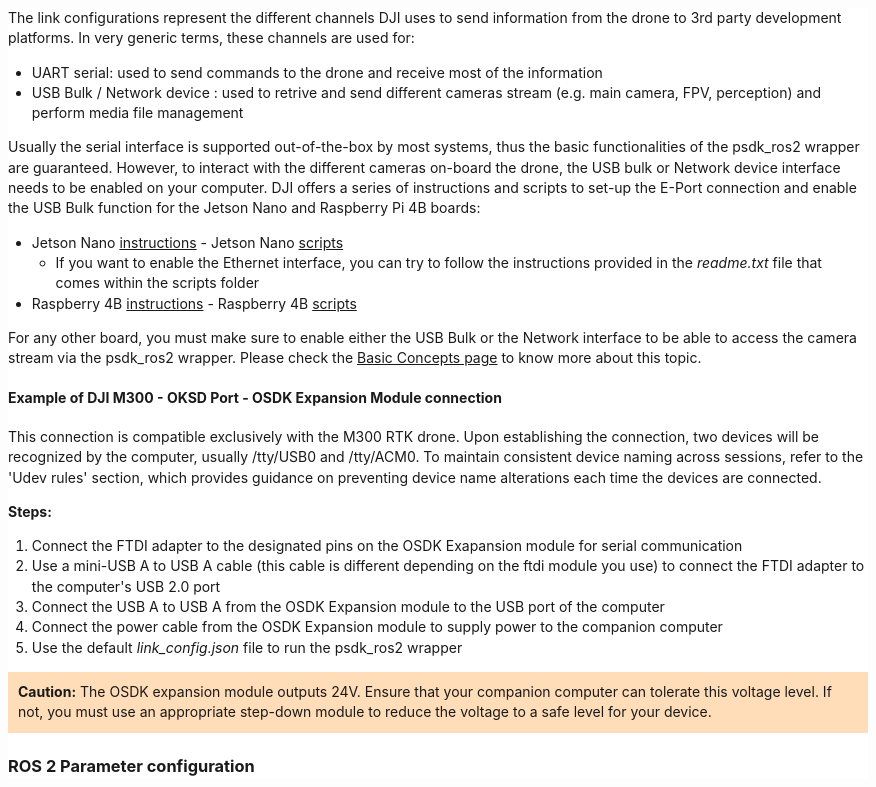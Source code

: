 The link configurations represent the different channels DJI uses to send information from the drone to 3rd party development platforms. In very generic terms, these channels are used for:
* UART serial: used to send commands to the drone and receive most of the information
* USB Bulk / Network device : used to retrive and send different cameras stream (e.g. main camera, FPV, perception) and perform media file management

Usually the serial interface is supported out-of-the-box by most systems, thus the basic functionalities of the psdk_ros2 wrapper are guaranteed. However, to interact with the different cameras on-board the drone, the USB bulk or Network device interface needs to be enabled on your computer. DJI offers a series of instructions and scripts to set-up the E-Port connection and enable the USB Bulk function for the Jetson Nano and Raspberry Pi 4B boards:
* Jetson Nano [instructions](https://developer.dji.com/doc/payload-sdk-tutorial/en/quick-start/quick-guide/jetson-nano.html) - Jetson Nano [scripts](https://terra-1-g.djicdn.com/71a7d383e71a4fb8887a310eb746b47f/psdk/e-port/usb-bulk-configuration-reference.zip)
  * If you want to enable the Ethernet interface, you can try to follow the instructions provided in the *readme.txt* file that comes within the scripts folder
* Raspberry 4B [instructions](https://developer.dji.com/doc/payload-sdk-tutorial/en/quick-start/quick-guide/raspberry-pi.html) - Raspberry 4B [scripts](https://sdk-forum.dji.net/hc/zh-cn/articles/10232604141465-M30%E5%BC%80%E5%8F%91-%E6%A0%91%E8%8E%93%E6%B4%BE4B%E9%85%8D%E7%BD%AEUSB-device-RNDIS-%E5%92%8C-BULK)

For any other board, you must make sure to enable either the USB Bulk or the Network interface to be able to access the camera stream via the psdk_ros2 wrapper. Please check the [Basic Concepts page](https://developer.dji.com/doc/payload-sdk-tutorial/en/quick-start/porting.html#basic-concepts) to know more about this topic. 

#### Example of DJI M300 - OKSD Port - OSDK Expansion Module connection 

This connection is compatible exclusively with the M300 RTK drone. Upon establishing the connection, two devices will be recognized by the computer, usually /tty/USB0 and /tty/ACM0. To maintain consistent device naming across sessions, refer to the 'Udev rules' section, which provides guidance on preventing device name alterations each time the devices are connected.

**Steps:**

1. Connect the FTDI adapter to the designated pins on the OSDK Exapansion module for serial communication
2. Use a mini-USB A to USB A cable (this cable is different depending on the ftdi module you use) to connect the FTDI adapter to the computer's USB 2.0 port
3. Connect the USB A to USB A from the OSDK Expansion module to the USB port of the computer
4. Connect the power cable from the OSDK Expansion module to supply power to the companion computer
5. Use the default *link_config.json* file to run the psdk_ros2 wrapper

<div style="background-color: #FFDDB8; padding: 10px; border: 0.2px solid ##FBFAFA;">
    <p style="margin: 0;"><strong> Caution:</strong>  The OSDK expansion module outputs 24V. Ensure that your companion computer can tolerate this voltage level. If not, you must use an appropriate step-down module to reduce the voltage to a safe level for your device.</p>
</div>
<div style="margin-bottom: 20px;"></div>


### ROS 2 Parameter configuration
